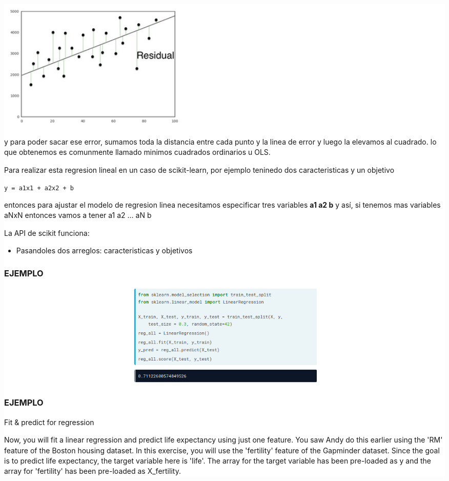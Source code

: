   <img src="SegundoCapitulo/4.png" width="350" title="hover text">
</p>

y para poder sacar ese error, sumamos toda la distancia entre cada punto y la linea de error y luego la elevamos al cuadrado. lo que obtenemos es comunmente llamado minimos cuadrados ordinarios u OLS.

Para realizar esta regresion lineal en un caso de scikit-learn, por ejemplo teninedo dos caracteristicas y un objetivo 
~~~
y = a1x1 + a2x2 + b
~~~
entonces para ajustar el modelo de regresion linea necesitamos especificar tres variables **a1 a2 b** y así, si tenemos mas variables aNxN entonces vamos a tener a1 a2 ... aN b

La API de scikit funciona:
* Pasandoles dos arreglos: caracteristicas y objetivos

### EJEMPLO
<p align="center">
  <img src="SegundoCapitulo/5.png" width="360" title="hover text">
</p>

### EJEMPLO
Fit & predict for regression

Now, you will fit a linear regression and predict life expectancy using just one feature. You saw Andy do this earlier using the 'RM' feature of the Boston housing dataset. In this exercise, you will use the 'fertility' feature of the Gapminder dataset. Since the goal is to predict life expectancy, the target variable here is 'life'. The array for the target variable has been pre-loaded as y and the array for 'fertility' has been pre-loaded as X_fertility.

